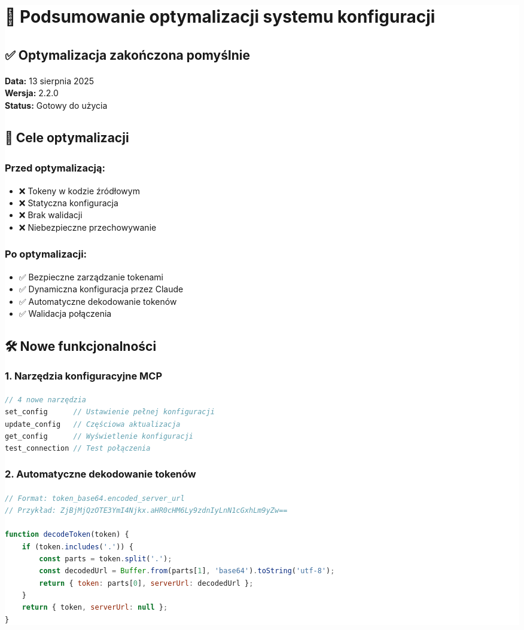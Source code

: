 # 🔧 Podsumowanie optymalizacji systemu konfiguracji

## ✅ Optymalizacja zakończona pomyślnie

**Data:** 13 sierpnia 2025  
**Wersja:** 2.2.0  
**Status:** Gotowy do użycia

## 🎯 Cele optymalizacji

### Przed optymalizacją:
- ❌ Tokeny w kodzie źródłowym
- ❌ Statyczna konfiguracja
- ❌ Brak walidacji
- ❌ Niebezpieczne przechowywanie

### Po optymalizacji:
- ✅ Bezpieczne zarządzanie tokenami
- ✅ Dynamiczna konfiguracja przez Claude
- ✅ Automatyczne dekodowanie tokenów
- ✅ Walidacja połączenia

## 🛠️ Nowe funkcjonalności

### 1. Narzędzia konfiguracyjne MCP
```javascript
// 4 nowe narzędzia
set_config      // Ustawienie pełnej konfiguracji
update_config   // Częściowa aktualizacja
get_config      // Wyświetlenie konfiguracji
test_connection // Test połączenia
```

### 2. Automatyczne dekodowanie tokenów
```javascript
// Format: token_base64.encoded_server_url
// Przykład: ZjBjMjQzOTE3YmI4Njkx.aHR0cHM6Ly9zdnIyLnN1cGxhLm9yZw==

function decodeToken(token) {
    if (token.includes('.')) {
        const parts = token.split('.');
        const decodedUrl = Buffer.from(parts[1], 'base64').toString('utf-8');
        return { token: parts[0], serverUrl: decodedUrl };
    }
    return { token, serverUrl: null };
}
```
